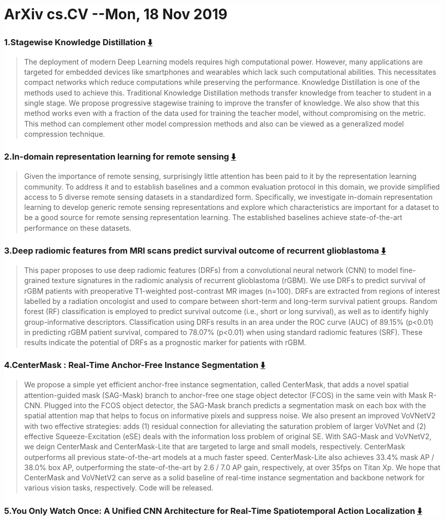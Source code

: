 # ArXiv cs.CV --Mon, 18 Nov 2019
### 1.Stagewise Knowledge Distillation  [ :arrow_down: ](https://arxiv.org/pdf/1911.06786.pdf)
>  The deployment of modern Deep Learning models requires high computational power. However, many applications are targeted for embedded devices like smartphones and wearables which lack such computational abilities. This necessitates compact networks which reduce computations while preserving the performance. Knowledge Distillation is one of the methods used to achieve this. Traditional Knowledge Distillation methods transfer knowledge from teacher to student in a single stage. We propose progressive stagewise training to improve the transfer of knowledge. We also show that this method works even with a fraction of the data used for training the teacher model, without compromising on the metric. This method can complement other model compression methods and also can be viewed as a generalized model compression technique. 
### 2.In-domain representation learning for remote sensing  [ :arrow_down: ](https://arxiv.org/pdf/1911.06721.pdf)
>  Given the importance of remote sensing, surprisingly little attention has been paid to it by the representation learning community. To address it and to establish baselines and a common evaluation protocol in this domain, we provide simplified access to 5 diverse remote sensing datasets in a standardized form. Specifically, we investigate in-domain representation learning to develop generic remote sensing representations and explore which characteristics are important for a dataset to be a good source for remote sensing representation learning. The established baselines achieve state-of-the-art performance on these datasets. 
### 3.Deep radiomic features from MRI scans predict survival outcome of recurrent glioblastoma  [ :arrow_down: ](https://arxiv.org/pdf/1911.06687.pdf)
>  This paper proposes to use deep radiomic features (DRFs) from a convolutional neural network (CNN) to model fine-grained texture signatures in the radiomic analysis of recurrent glioblastoma (rGBM). We use DRFs to predict survival of rGBM patients with preoperative T1-weighted post-contrast MR images (n=100). DRFs are extracted from regions of interest labelled by a radiation oncologist and used to compare between short-term and long-term survival patient groups. Random forest (RF) classification is employed to predict survival outcome (i.e., short or long survival), as well as to identify highly group-informative descriptors. Classification using DRFs results in an area under the ROC curve (AUC) of 89.15% (p&lt;0.01) in predicting rGBM patient survival, compared to 78.07% (p&lt;0.01) when using standard radiomic features (SRF). These results indicate the potential of DRFs as a prognostic marker for patients with rGBM. 
### 4.CenterMask : Real-Time Anchor-Free Instance Segmentation  [ :arrow_down: ](https://arxiv.org/pdf/1911.06667.pdf)
>  We propose a simple yet efficient anchor-free instance segmentation, called CenterMask, that adds a novel spatial attention-guided mask (SAG-Mask) branch to anchor-free one stage object detector (FCOS) in the same vein with Mask R-CNN. Plugged into the FCOS object detector, the SAG-Mask branch predicts a segmentation mask on each box with the spatial attention map that helps to focus on informative pixels and suppress noise. We also present an improved VoVNetV2 with two effective strategies: adds (1) residual connection for alleviating the saturation problem of larger VoVNet and (2) effective Squeeze-Excitation (eSE) deals with the information loss problem of original SE. With SAG-Mask and VoVNetV2, we deign CenterMask and CenterMask-Lite that are targeted to large and small models, respectively. CenterMask outperforms all previous state-of-the-art models at a much faster speed. CenterMask-Lite also achieves 33.4\% mask AP / 38.0\% box AP, outperforming the state-of-the-art by 2.6 / 7.0 AP gain, respectively, at over 35fps on Titan Xp. We hope that CenterMask and VoVNetV2 can serve as a solid baseline of real-time instance segmentation and backbone network for various vision tasks, respectively. Code will be released. 
### 5.You Only Watch Once: A Unified CNN Architecture for Real-Time Spatiotemporal Action Localization  [ :arrow_down: ](https://arxiv.org/pdf/1911.06644.pdf)